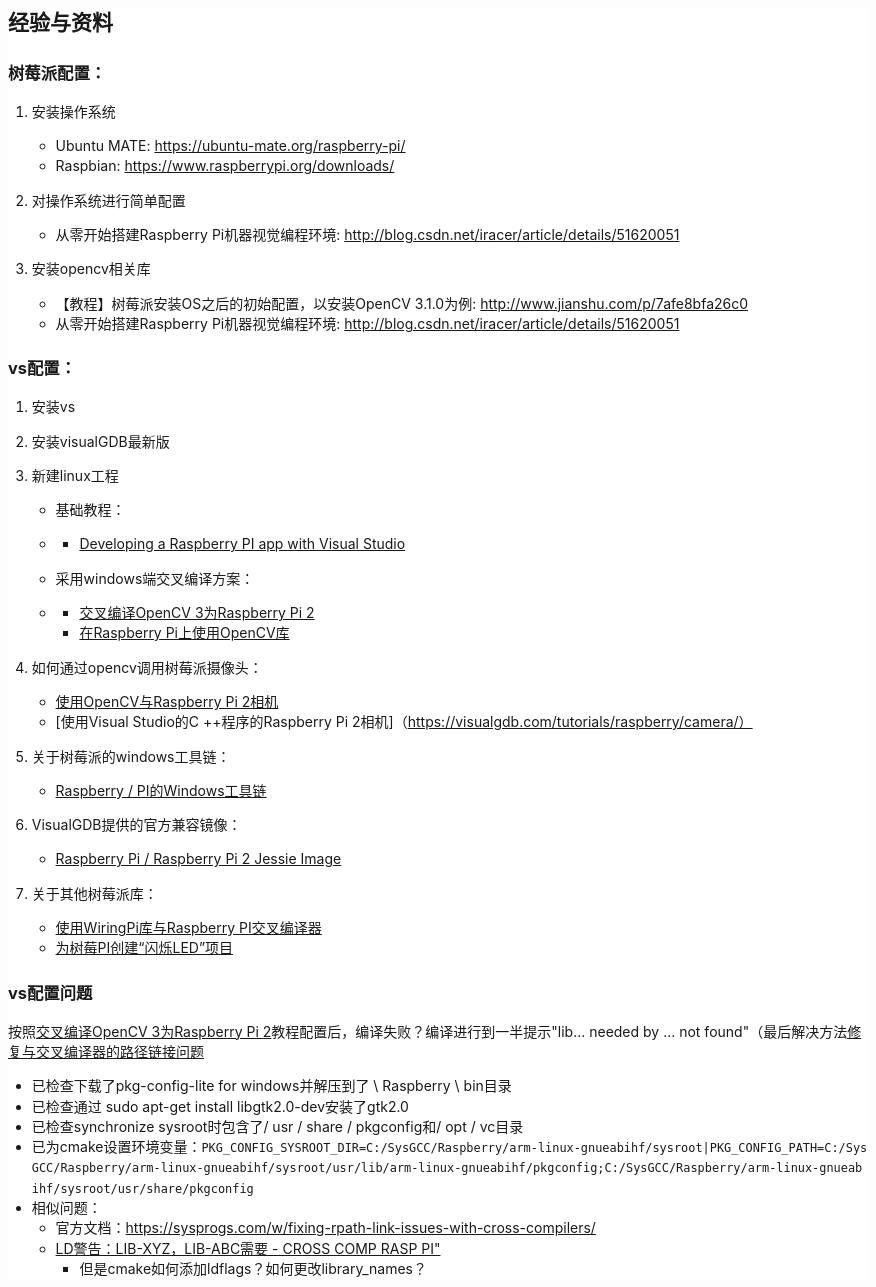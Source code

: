 
## 经验与资料

### 树莓派配置：

1. 安装操作系统
    * Ubuntu MATE: https://ubuntu-mate.org/raspberry-pi/
    * Raspbian: https://www.raspberrypi.org/downloads/

2. 对操作系统进行简单配置
    * 从零开始搭建Raspberry Pi机器视觉编程环境: http://blog.csdn.net/iracer/article/details/51620051

3. 安装opencv相关库
    * 【教程】树莓派安装OS之后的初始配置，以安装OpenCV 3.1.0为例: http://www.jianshu.com/p/7afe8bfa26c0
    * 从零开始搭建Raspberry Pi机器视觉编程环境: http://blog.csdn.net/iracer/article/details/51620051


### vs配置：

1. 安装vs
2. 安装visualGDB最新版
3. 新建linux工程
    * 基础教程：
    * 
        * [Developing a Raspberry PI app with Visual Studio](https://visualgdb.com/tutorials/raspberry/)

    * 采用windows端交叉编译方案：
    * 
        * [交叉编译OpenCV 3为Raspberry Pi 2](https://visualgdb.com/tutorials/raspberry/opencv/build/)
        * [在Raspberry Pi上使用OpenCV库](https://visualgdb.com/tutorials/raspberry/opencv/)


4. 如何通过opencv调用树莓派摄像头：
    * [使用OpenCV与Raspberry Pi 2相机](https://visualgdb.com/tutorials/raspberry/opencv/camera/)
    * [使用Visual Studio的C ++程序的Raspberry Pi 2相机]（https://visualgdb.com/tutorials/raspberry/camera/）

5. 关于树莓派的windows工具链：
    * [Raspberry / PI的Windows工具链](http://gnutoolchains.com/raspberry/)

6. VisualGDB提供的官方兼容镜像：
    * [Raspberry Pi / Raspberry Pi 2 Jessie Image](http://gnutoolchains.com/raspberry/jessie/)

7. 关于其他树莓派库：
    * [使用WiringPi库与Raspberry PI交叉编译器](https://visualgdb.com/tutorials/raspberry/wiringPi/)
    * [为树莓PI创建“闪烁LED”项目](https://visualgdb.com/tutorials/raspberry/LED/)



### vs配置问题
按照[交叉编译OpenCV 3为Raspberry Pi 2](https://visualgdb.com/tutorials/raspberry/opencv/build/)教程配置后，编译失败？编译进行到一半提示"lib... needed by ... not found"（最后解决方法[修复与交叉编译器的路径链接问题](https://sysprogs.com/w/forums/topic/error-compile-with-open-cv-2-4/)

* 已检查下载了pkg-config-lite for windows并解压到了<sysgcc> \ Raspberry \ bin目录
* 已检查通过 sudo apt-get install libgtk2.0-dev安装了gtk2.0
* 已检查synchronize sysroot时包含了/ usr / share / pkgconfig和/ opt / vc目录
* 已为cmake设置环境变量：```PKG_CONFIG_SYSROOT_DIR=C:/SysGCC/Raspberry/arm-linux-gnueabihf/sysroot|PKG_CONFIG_PATH=C:/SysGCC/Raspberry/arm-linux-gnueabihf/sysroot/usr/lib/arm-linux-gnueabihf/pkgconfig;C:/SysGCC/Raspberry/arm-linux-gnueabihf/sysroot/usr/share/pkgconfig```
* 相似问题：
    * 官方文档：https://sysprogs.com/w/fixing-rpath-link-issues-with-cross-compilers/
    * [LD警告：LIB-XYZ，LIB-ABC需要 - CROSS COMP RASP PI"](https://sysprogs.com/w/forums/topic/ld-warning-lib-xyz-needed-by-lib-abc-cross-comp-rasp-pi/)
        * 但是cmake如何添加ldflags？如何更改library_names？
